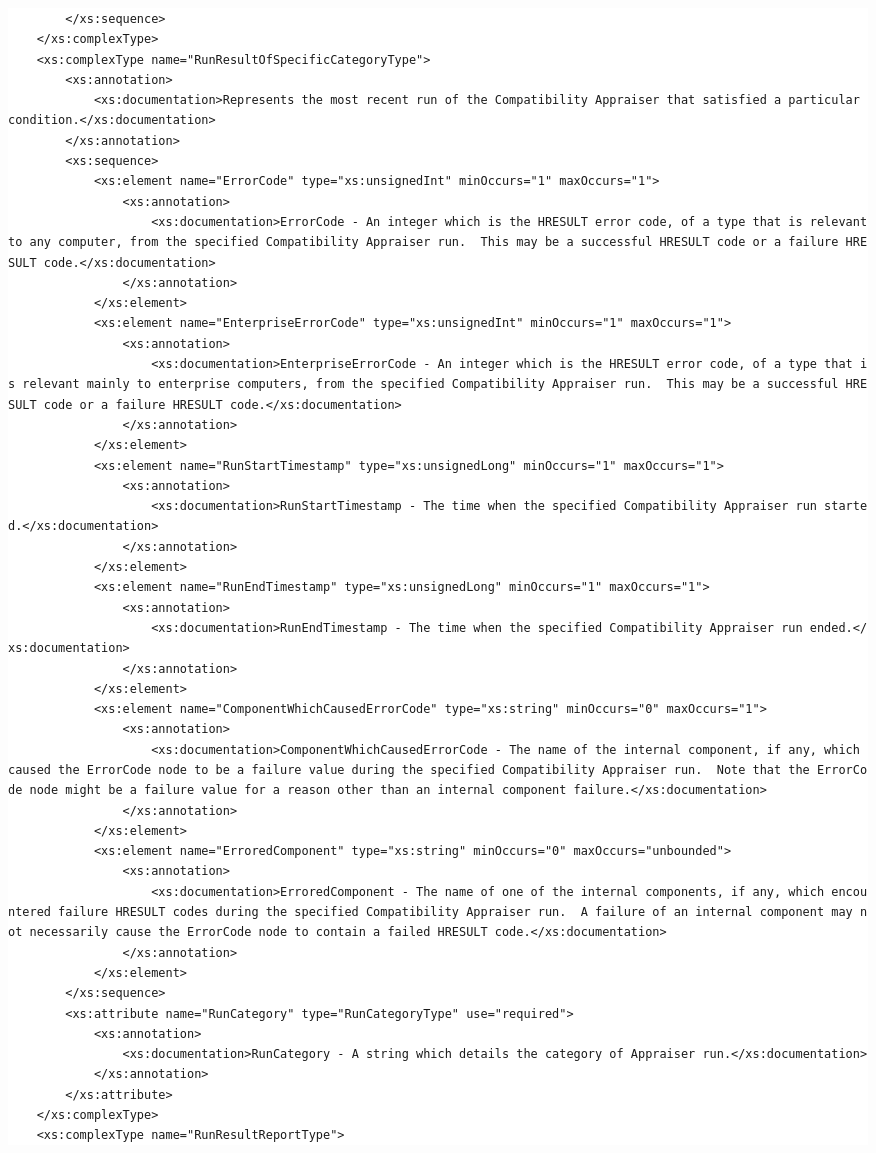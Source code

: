 ```
        </xs:sequence>
    </xs:complexType>
    <xs:complexType name="RunResultOfSpecificCategoryType">
        <xs:annotation>
            <xs:documentation>Represents the most recent run of the Compatibility Appraiser that satisfied a particular condition.</xs:documentation>
        </xs:annotation>
        <xs:sequence>
            <xs:element name="ErrorCode" type="xs:unsignedInt" minOccurs="1" maxOccurs="1">
                <xs:annotation>
                    <xs:documentation>ErrorCode - An integer which is the HRESULT error code, of a type that is relevant to any computer, from the specified Compatibility Appraiser run.  This may be a successful HRESULT code or a failure HRESULT code.</xs:documentation>
                </xs:annotation>
            </xs:element>
            <xs:element name="EnterpriseErrorCode" type="xs:unsignedInt" minOccurs="1" maxOccurs="1">
                <xs:annotation>
                    <xs:documentation>EnterpriseErrorCode - An integer which is the HRESULT error code, of a type that is relevant mainly to enterprise computers, from the specified Compatibility Appraiser run.  This may be a successful HRESULT code or a failure HRESULT code.</xs:documentation>
                </xs:annotation>
            </xs:element>
            <xs:element name="RunStartTimestamp" type="xs:unsignedLong" minOccurs="1" maxOccurs="1">
                <xs:annotation>
                    <xs:documentation>RunStartTimestamp - The time when the specified Compatibility Appraiser run started.</xs:documentation>
                </xs:annotation>
            </xs:element>
            <xs:element name="RunEndTimestamp" type="xs:unsignedLong" minOccurs="1" maxOccurs="1">
                <xs:annotation>
                    <xs:documentation>RunEndTimestamp - The time when the specified Compatibility Appraiser run ended.</xs:documentation>
                </xs:annotation>
            </xs:element>
            <xs:element name="ComponentWhichCausedErrorCode" type="xs:string" minOccurs="0" maxOccurs="1">
                <xs:annotation>
                    <xs:documentation>ComponentWhichCausedErrorCode - The name of the internal component, if any, which caused the ErrorCode node to be a failure value during the specified Compatibility Appraiser run.  Note that the ErrorCode node might be a failure value for a reason other than an internal component failure.</xs:documentation>
                </xs:annotation>
            </xs:element>
            <xs:element name="ErroredComponent" type="xs:string" minOccurs="0" maxOccurs="unbounded">
                <xs:annotation>
                    <xs:documentation>ErroredComponent - The name of one of the internal components, if any, which encountered failure HRESULT codes during the specified Compatibility Appraiser run.  A failure of an internal component may not necessarily cause the ErrorCode node to contain a failed HRESULT code.</xs:documentation>
                </xs:annotation>
            </xs:element>
        </xs:sequence>
        <xs:attribute name="RunCategory" type="RunCategoryType" use="required">
            <xs:annotation>
                <xs:documentation>RunCategory - A string which details the category of Appraiser run.</xs:documentation>
            </xs:annotation>
        </xs:attribute>
    </xs:complexType>
    <xs:complexType name="RunResultReportType">
```